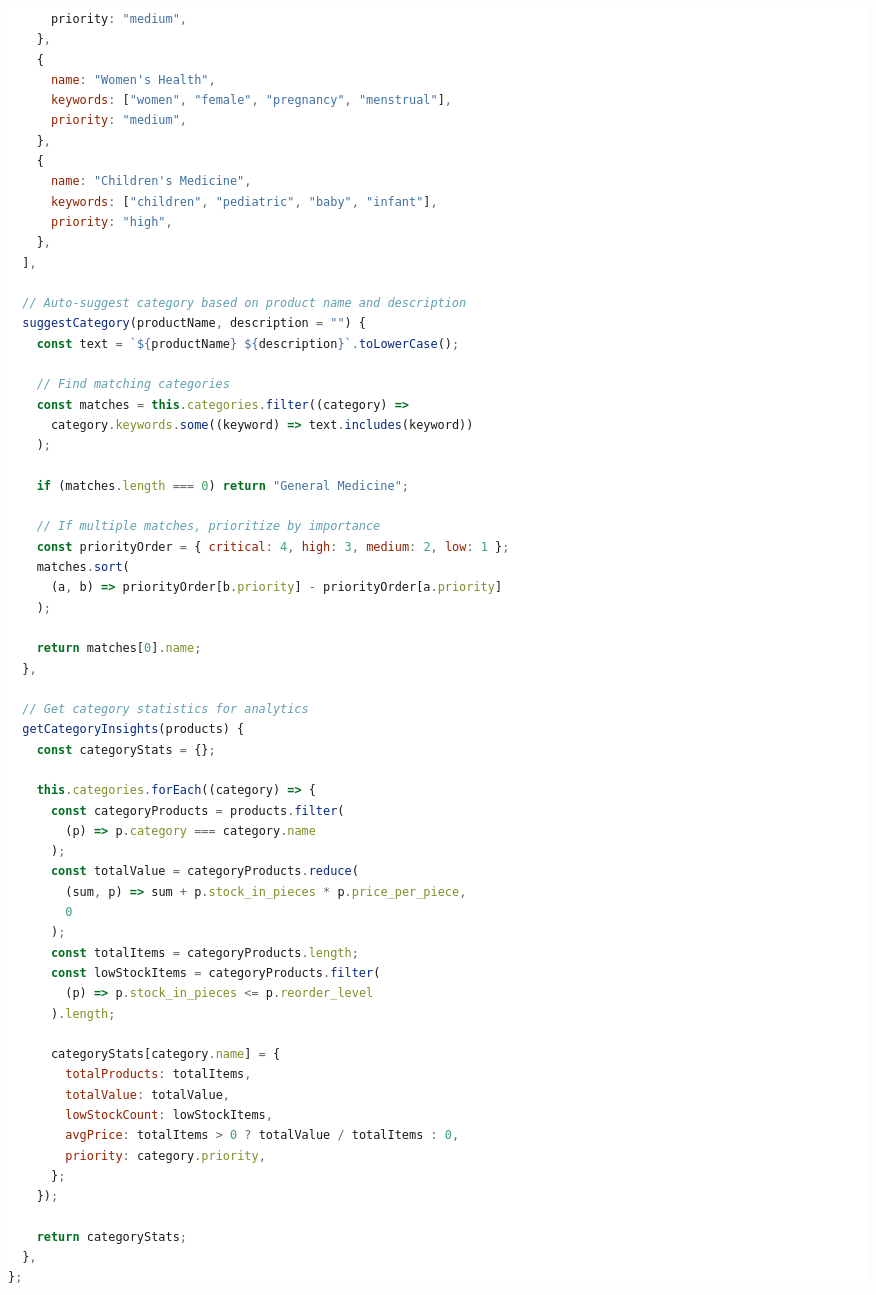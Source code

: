 ```javascript
      priority: "medium",
    },
    {
      name: "Women's Health",
      keywords: ["women", "female", "pregnancy", "menstrual"],
      priority: "medium",
    },
    {
      name: "Children's Medicine",
      keywords: ["children", "pediatric", "baby", "infant"],
      priority: "high",
    },
  ],

  // Auto-suggest category based on product name and description
  suggestCategory(productName, description = "") {
    const text = `${productName} ${description}`.toLowerCase();

    // Find matching categories
    const matches = this.categories.filter((category) =>
      category.keywords.some((keyword) => text.includes(keyword))
    );

    if (matches.length === 0) return "General Medicine";

    // If multiple matches, prioritize by importance
    const priorityOrder = { critical: 4, high: 3, medium: 2, low: 1 };
    matches.sort(
      (a, b) => priorityOrder[b.priority] - priorityOrder[a.priority]
    );

    return matches[0].name;
  },

  // Get category statistics for analytics
  getCategoryInsights(products) {
    const categoryStats = {};

    this.categories.forEach((category) => {
      const categoryProducts = products.filter(
        (p) => p.category === category.name
      );
      const totalValue = categoryProducts.reduce(
        (sum, p) => sum + p.stock_in_pieces * p.price_per_piece,
        0
      );
      const totalItems = categoryProducts.length;
      const lowStockItems = categoryProducts.filter(
        (p) => p.stock_in_pieces <= p.reorder_level
      ).length;

      categoryStats[category.name] = {
        totalProducts: totalItems,
        totalValue: totalValue,
        lowStockCount: lowStockItems,
        avgPrice: totalItems > 0 ? totalValue / totalItems : 0,
        priority: category.priority,
      };
    });

    return categoryStats;
  },
};
```